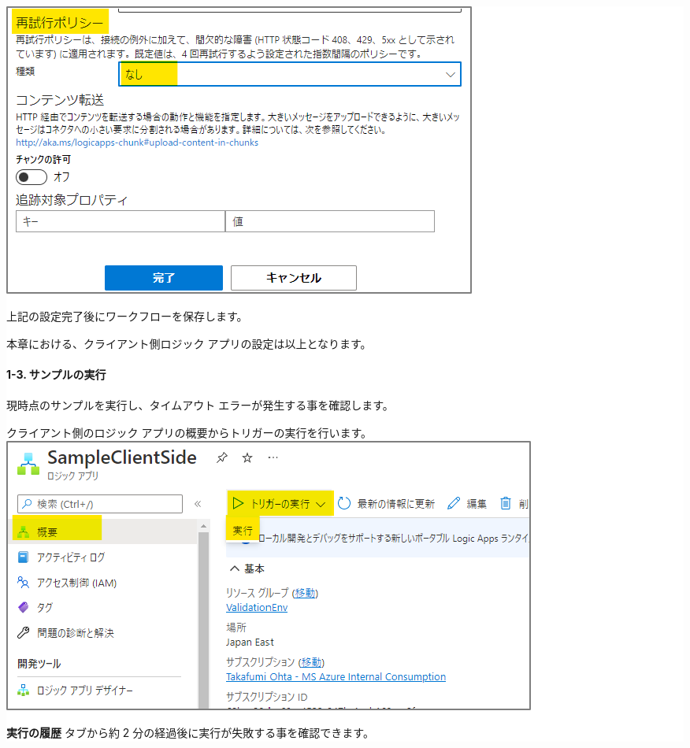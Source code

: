 ![](./HttpAction-AsyncPattern-Polling/client1-5.png)

上記の設定完了後にワークフローを保存します。

本章における、クライアント側ロジック アプリの設定は以上となります。

#### 1-3. サンプルの実行
現時点のサンプルを実行し、タイムアウト エラーが発生する事を確認します。

クライアント側のロジック アプリの概要からトリガーの実行を行います。
![](./HttpAction-AsyncPattern-Polling/exec1-1.png)

**実行の履歴** タブから約 2 分の経過後に実行が失敗する事を確認できます。